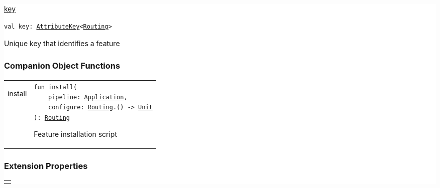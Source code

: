 <a href="key.html">key</a>


</td>
<td markdown="1">
<div class="signature"><code><span class="keyword">val </span><span class="identifier">key</span><span class="symbol">: </span><a href="../../io.ktor.util/-attribute-key/index.html"><span class="identifier">AttributeKey</span></a><span class="symbol">&lt;</span><a href="./index.md"><span class="identifier">Routing</span></a><span class="symbol">&gt;</span></code></div>

Unique key that identifies a feature


</td>
</tr>
</tbody>
</table>

### Companion Object Functions

<table class="api-docs-table">
<tbody>
<tr>
<td markdown="1">

<a href="install.html">install</a>


</td>
<td markdown="1">
<div class="signature"><code><span class="keyword">fun </span><span class="identifier">install</span><span class="symbol">(</span><br/>&nbsp;&nbsp;&nbsp;&nbsp;<span class="parameterName" id="io.ktor.routing.Routing.Feature$install(io.ktor.application.Application, kotlin.Function1((io.ktor.routing.Routing, kotlin.Unit)))/pipeline">pipeline</span><span class="symbol">:</span>&nbsp;<a href="../../io.ktor.application/-application/index.html"><span class="identifier">Application</span></a><span class="symbol">, </span><br/>&nbsp;&nbsp;&nbsp;&nbsp;<span class="parameterName" id="io.ktor.routing.Routing.Feature$install(io.ktor.application.Application, kotlin.Function1((io.ktor.routing.Routing, kotlin.Unit)))/configure">configure</span><span class="symbol">:</span>&nbsp;<a href="./index.md"><span class="identifier">Routing</span></a><span class="symbol">.</span><span class="symbol">(</span><span class="symbol">)</span>&nbsp;<span class="symbol">-&gt;</span>&nbsp;<a href="https://kotlinlang.org/api/latest/jvm/stdlib/kotlin/-unit/index.html"><span class="identifier">Unit</span></a><br/><span class="symbol">)</span><span class="symbol">: </span><a href="./index.md"><span class="identifier">Routing</span></a></code></div>

Feature installation script


</td>
</tr>
</tbody>
</table>

### Extension Properties

<table class="api-docs-table">
<tbody>
<tr>
<td markdown="1">
